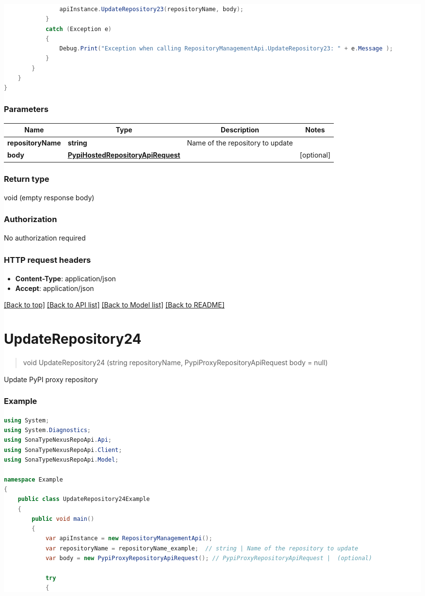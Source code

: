 ```csharp
                apiInstance.UpdateRepository23(repositoryName, body);
            }
            catch (Exception e)
            {
                Debug.Print("Exception when calling RepositoryManagementApi.UpdateRepository23: " + e.Message );
            }
        }
    }
}
```

### Parameters

Name | Type | Description  | Notes
------------- | ------------- | ------------- | -------------
 **repositoryName** | **string**| Name of the repository to update | 
 **body** | [**PypiHostedRepositoryApiRequest**](PypiHostedRepositoryApiRequest.md)|  | [optional] 

### Return type

void (empty response body)

### Authorization

No authorization required

### HTTP request headers

 - **Content-Type**: application/json
 - **Accept**: application/json

[[Back to top]](#) [[Back to API list]](../README.md#documentation-for-api-endpoints) [[Back to Model list]](../README.md#documentation-for-models) [[Back to README]](../README.md)

<a name="updaterepository24"></a>
# **UpdateRepository24**
> void UpdateRepository24 (string repositoryName, PypiProxyRepositoryApiRequest body = null)

Update PyPI proxy repository

### Example
```csharp
using System;
using System.Diagnostics;
using SonaTypeNexusRepoApi.Api;
using SonaTypeNexusRepoApi.Client;
using SonaTypeNexusRepoApi.Model;

namespace Example
{
    public class UpdateRepository24Example
    {
        public void main()
        {
            var apiInstance = new RepositoryManagementApi();
            var repositoryName = repositoryName_example;  // string | Name of the repository to update
            var body = new PypiProxyRepositoryApiRequest(); // PypiProxyRepositoryApiRequest |  (optional) 

            try
            {
```